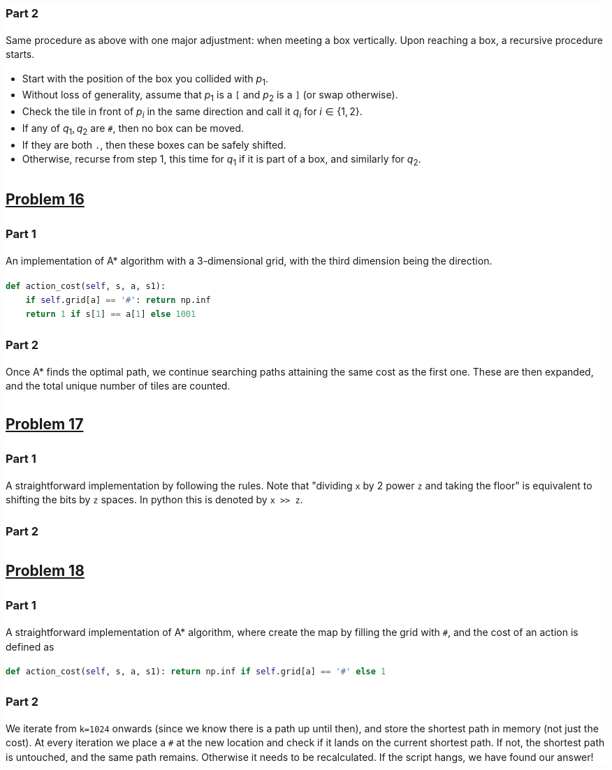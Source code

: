### Part 2
Same procedure as above with one major adjustment: when meeting a box vertically.
Upon reaching a box, a recursive procedure starts.
* Start with the position of the box you collided with $`p_1`$.
* Without loss of generality, assume that $`p_1`$ is a `[` and $`p_2`$ is a `]` (or swap otherwise).
* Check the tile in front of $`p_i`$ in the same direction and call it $`q_i`$ for $`i\in\{1,2\}`$.
* If any of $`q_1, q_2`$ are `#`, then no box can be moved. 
* If they are both `.`, then these boxes can be safely shifted.
* Otherwise, recurse from step 1, this time for $`q_1`$ if it is part of a box, and similarly for $`q_2`$.
## [Problem 16](https://adventofcode.com/2024/day/16)
### Part 1
An implementation of A* algorithm with a 3-dimensional grid, with the third dimension being the direction.
```python
def action_cost(self, s, a, s1):
    if self.grid[a] == '#': return np.inf
    return 1 if s[1] == a[1] else 1001
```
### Part 2
Once A* finds the optimal path, we continue searching paths attaining the same cost as the first one.
These are then expanded, and the total unique number of tiles are counted.
## [Problem 17](https://adventofcode.com/2024/day/17)
### Part 1
A straightforward implementation by following the rules. Note that "dividing `x` by 2 power `z` and taking the floor" is
equivalent to shifting the bits by `z` spaces. In python this is denoted by `x >> z`.
### Part 2
## [Problem 18](https://adventofcode.com/2024/day/18)
### Part 1
A straightforward implementation of A* algorithm, where create the map by filling the grid with `#`, and the cost of an action is defined as
```python
def action_cost(self, s, a, s1): return np.inf if self.grid[a] == '#' else 1
```
### Part 2
We iterate from `k=1024` onwards (since we know there is a path up until then), and store the shortest path in memory (not just the cost).
At every iteration we place a `#` at the new location and check if it lands on the current shortest path.
If not, the shortest path is untouched, and the same path remains. Otherwise it needs to be recalculated.
If the script hangs, we have found our answer!

